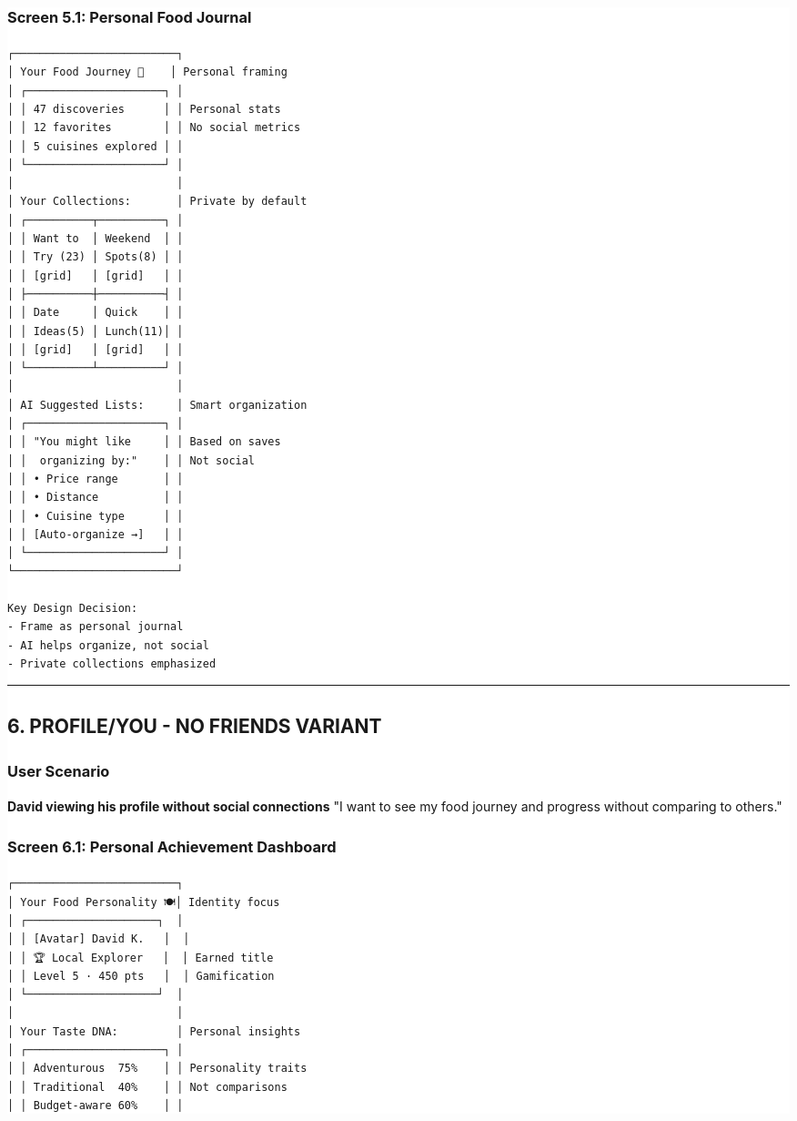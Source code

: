 ### Screen 5.1: Personal Food Journal

```
┌─────────────────────────┐
│ Your Food Journey 📔    │ Personal framing
│ ┌─────────────────────┐ │
│ │ 47 discoveries      │ │ Personal stats
│ │ 12 favorites        │ │ No social metrics
│ │ 5 cuisines explored │ │
│ └─────────────────────┘ │
│                         │
│ Your Collections:       │ Private by default
│ ┌──────────┬──────────┐ │
│ │ Want to  │ Weekend  │ │
│ │ Try (23) │ Spots(8) │ │
│ │ [grid]   │ [grid]   │ │
│ ├──────────┼──────────┤ │
│ │ Date     │ Quick    │ │
│ │ Ideas(5) │ Lunch(11)│ │
│ │ [grid]   │ [grid]   │ │
│ └──────────┴──────────┘ │
│                         │
│ AI Suggested Lists:     │ Smart organization
│ ┌─────────────────────┐ │
│ │ "You might like     │ │ Based on saves
│ │  organizing by:"    │ │ Not social
│ │ • Price range       │ │
│ │ • Distance          │ │
│ │ • Cuisine type      │ │
│ │ [Auto-organize →]   │ │
│ └─────────────────────┘ │
└─────────────────────────┘

Key Design Decision:
- Frame as personal journal
- AI helps organize, not social
- Private collections emphasized
```

---

## 6. PROFILE/YOU - NO FRIENDS VARIANT

### User Scenario
**David viewing his profile without social connections**
"I want to see my food journey and progress without comparing to others."

### Screen 6.1: Personal Achievement Dashboard

```
┌─────────────────────────┐
│ Your Food Personality 🍽️│ Identity focus
│ ┌────────────────────┐  │
│ │ [Avatar] David K.   │  │ 
│ │ 🏆 Local Explorer   │  │ Earned title
│ │ Level 5 · 450 pts   │  │ Gamification
│ └────────────────────┘  │
│                         │
│ Your Taste DNA:         │ Personal insights
│ ┌─────────────────────┐ │
│ │ Adventurous  75%    │ │ Personality traits
│ │ Traditional  40%    │ │ Not comparisons
│ │ Budget-aware 60%    │ │
```